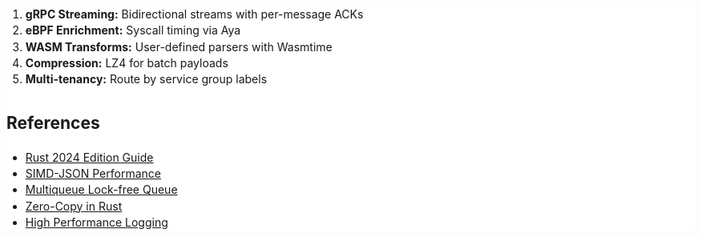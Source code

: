 1. **gRPC Streaming:** Bidirectional streams with per-message ACKs
2. **eBPF Enrichment:** Syscall timing via Aya
3. **WASM Transforms:** User-defined parsers with Wasmtime
4. **Compression:** LZ4 for batch payloads
5. **Multi-tenancy:** Route by service group labels

## References

- [Rust 2024 Edition Guide](https://doc.rust-lang.org/edition-guide/rust-2024/)
- [SIMD-JSON Performance](https://github.com/simd-lite/simd-json)
- [Multiqueue Lock-free Queue](https://github.com/schets/multiqueue)
- [Zero-Copy in Rust](https://manishearth.github.io/blog/2022/08/03/zero-copy-1-not-a-yoking-matter/)
- [High Performance Logging](https://www.usenix.org/conference/osdi14/technical-sessions/presentation/lee)
